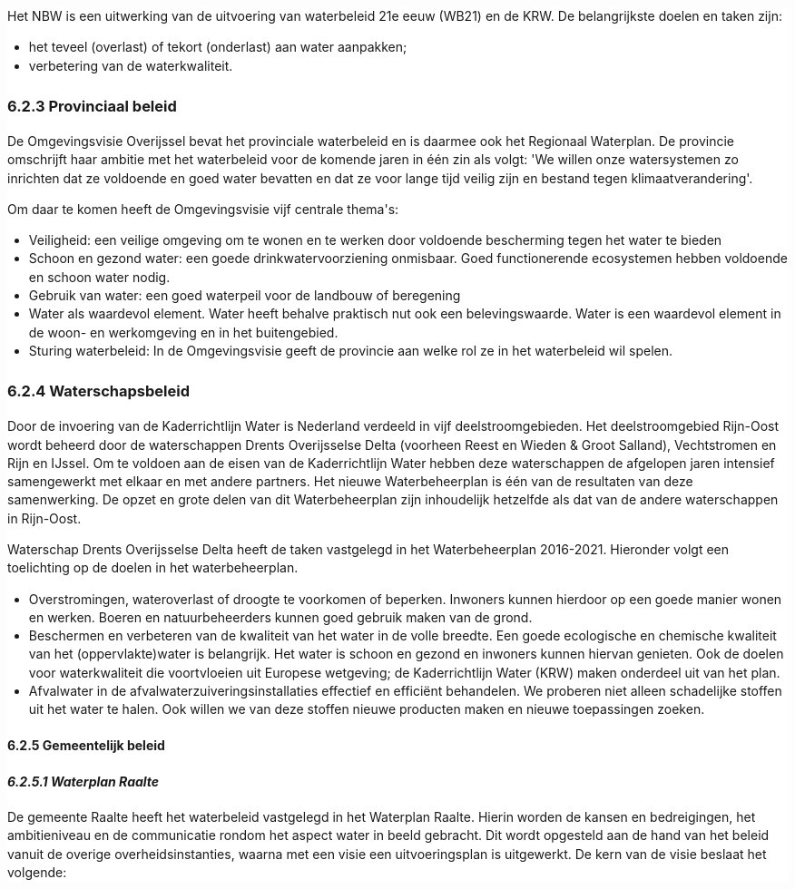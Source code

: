 Het NBW is een uitwerking van de uitvoering van waterbeleid 21e eeuw (WB21) en de KRW. De belangrijkste doelen en taken zijn:

- het teveel (overlast) of tekort (onderlast) aan water aanpakken;
- verbetering van de waterkwaliteit.

### **6.2.3 Provinciaal beleid**

De Omgevingsvisie Overijssel bevat het provinciale waterbeleid en is daarmee ook het Regionaal Waterplan. De provincie omschrijft haar ambitie met het waterbeleid voor de komende jaren in één zin als volgt: 'We willen onze watersystemen zo inrichten dat ze voldoende en goed water bevatten en dat ze voor lange tijd veilig zijn en bestand tegen klimaatverandering'.

Om daar te komen heeft de Omgevingsvisie vijf centrale thema's:

- Veiligheid: een veilige omgeving om te wonen en te werken door voldoende bescherming tegen het water te bieden
- Schoon en gezond water: een goede drinkwatervoorziening onmisbaar. Goed functionerende ecosystemen hebben voldoende en schoon water nodig.
- Gebruik van water: een goed waterpeil voor de landbouw of beregening
- Water als waardevol element. Water heeft behalve praktisch nut ook een belevingswaarde. Water is een waardevol element in de woon- en werkomgeving en in het buitengebied.
- Sturing waterbeleid: In de Omgevingsvisie geeft de provincie aan welke rol ze in het waterbeleid wil spelen.

### **6.2.4 Waterschapsbeleid**

Door de invoering van de Kaderrichtlijn Water is Nederland verdeeld in vijf deelstroomgebieden. Het deelstroomgebied Rijn-Oost wordt beheerd door de waterschappen Drents Overijsselse Delta (voorheen Reest en Wieden & Groot Salland), Vechtstromen en Rijn en IJssel. Om te voldoen aan de eisen van de Kaderrichtlijn Water hebben deze waterschappen de afgelopen jaren intensief samengewerkt met elkaar en met andere partners. Het nieuwe Waterbeheerplan is één van de resultaten van deze samenwerking. De opzet en grote delen van dit Waterbeheerplan zijn inhoudelijk hetzelfde als dat van de andere waterschappen in Rijn-Oost.

Waterschap Drents Overijsselse Delta heeft de taken vastgelegd in het Waterbeheerplan 2016-2021. Hieronder volgt een toelichting op de doelen in het waterbeheerplan.

- Overstromingen, wateroverlast of droogte te voorkomen of beperken. Inwoners kunnen hierdoor op een goede manier wonen en werken. Boeren en natuurbeheerders kunnen goed gebruik maken van de grond.
- Beschermen en verbeteren van de kwaliteit van het water in de volle breedte. Een goede ecologische en chemische kwaliteit van het (oppervlakte)water is belangrijk. Het water is schoon en gezond en inwoners kunnen hiervan genieten. Ook de doelen voor waterkwaliteit die voortvloeien uit Europese wetgeving; de Kaderrichtlijn Water (KRW) maken onderdeel uit van het plan.
- Afvalwater in de afvalwaterzuiveringsinstallaties effectief en efficiënt behandelen. We proberen niet alleen schadelijke stoffen uit het water te halen. Ook willen we van deze stoffen nieuwe producten maken en nieuwe toepassingen zoeken.

#### **6.2.5 Gemeentelijk beleid**

#### *6.2.5.1 Waterplan Raalte*

De gemeente Raalte heeft het waterbeleid vastgelegd in het Waterplan Raalte. Hierin worden de kansen en bedreigingen, het ambitieniveau en de communicatie rondom het aspect water in beeld gebracht. Dit wordt opgesteld aan de hand van het beleid vanuit de overige overheidsinstanties, waarna met een visie een uitvoeringsplan is uitgewerkt. De kern van de visie beslaat het volgende:
